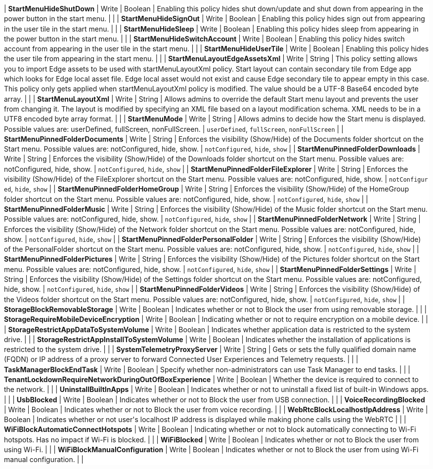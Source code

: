 | **StartMenuHideShutDown** | Write | Boolean | Enabling this policy hides shut down/update and shut down from appearing in the power button in the start menu. | |
| **StartMenuHideSignOut** | Write | Boolean | Enabling this policy hides sign out from appearing in the user tile in the start menu. | |
| **StartMenuHideSleep** | Write | Boolean | Enabling this policy hides sleep from appearing in the power button in the start menu. | |
| **StartMenuHideSwitchAccount** | Write | Boolean | Enabling this policy hides switch account from appearing in the user tile in the start menu. | |
| **StartMenuHideUserTile** | Write | Boolean | Enabling this policy hides the user tile from appearing in the start menu. | |
| **StartMenuLayoutEdgeAssetsXml** | Write | String | This policy setting allows you to import Edge assets to be used with startMenuLayoutXml policy. Start layout can contain secondary tile from Edge app which looks for Edge local asset file. Edge local asset would not exist and cause Edge secondary tile to appear empty in this case. This policy only gets applied when startMenuLayoutXml policy is modified. The value should be a UTF-8 Base64 encoded byte array. | |
| **StartMenuLayoutXml** | Write | String | Allows admins to override the default Start menu layout and prevents the user from changing it. The layout is modified by specifying an XML file based on a layout modification schema. XML needs to be in a UTF8 encoded byte array format. | |
| **StartMenuMode** | Write | String | Allows admins to decide how the Start menu is displayed. Possible values are: userDefined, fullScreen, nonFullScreen. | `userDefined`, `fullScreen`, `nonFullScreen` |
| **StartMenuPinnedFolderDocuments** | Write | String | Enforces the visibility (Show/Hide) of the Documents folder shortcut on the Start menu. Possible values are: notConfigured, hide, show. | `notConfigured`, `hide`, `show` |
| **StartMenuPinnedFolderDownloads** | Write | String | Enforces the visibility (Show/Hide) of the Downloads folder shortcut on the Start menu. Possible values are: notConfigured, hide, show. | `notConfigured`, `hide`, `show` |
| **StartMenuPinnedFolderFileExplorer** | Write | String | Enforces the visibility (Show/Hide) of the FileExplorer shortcut on the Start menu. Possible values are: notConfigured, hide, show. | `notConfigured`, `hide`, `show` |
| **StartMenuPinnedFolderHomeGroup** | Write | String | Enforces the visibility (Show/Hide) of the HomeGroup folder shortcut on the Start menu. Possible values are: notConfigured, hide, show. | `notConfigured`, `hide`, `show` |
| **StartMenuPinnedFolderMusic** | Write | String | Enforces the visibility (Show/Hide) of the Music folder shortcut on the Start menu. Possible values are: notConfigured, hide, show. | `notConfigured`, `hide`, `show` |
| **StartMenuPinnedFolderNetwork** | Write | String | Enforces the visibility (Show/Hide) of the Network folder shortcut on the Start menu. Possible values are: notConfigured, hide, show. | `notConfigured`, `hide`, `show` |
| **StartMenuPinnedFolderPersonalFolder** | Write | String | Enforces the visibility (Show/Hide) of the PersonalFolder shortcut on the Start menu. Possible values are: notConfigured, hide, show. | `notConfigured`, `hide`, `show` |
| **StartMenuPinnedFolderPictures** | Write | String | Enforces the visibility (Show/Hide) of the Pictures folder shortcut on the Start menu. Possible values are: notConfigured, hide, show. | `notConfigured`, `hide`, `show` |
| **StartMenuPinnedFolderSettings** | Write | String | Enforces the visibility (Show/Hide) of the Settings folder shortcut on the Start menu. Possible values are: notConfigured, hide, show. | `notConfigured`, `hide`, `show` |
| **StartMenuPinnedFolderVideos** | Write | String | Enforces the visibility (Show/Hide) of the Videos folder shortcut on the Start menu. Possible values are: notConfigured, hide, show. | `notConfigured`, `hide`, `show` |
| **StorageBlockRemovableStorage** | Write | Boolean | Indicates whether or not to Block the user from using removable storage. | |
| **StorageRequireMobileDeviceEncryption** | Write | Boolean | Indicating whether or not to require encryption on a mobile device. | |
| **StorageRestrictAppDataToSystemVolume** | Write | Boolean | Indicates whether application data is restricted to the system drive. | |
| **StorageRestrictAppInstallToSystemVolume** | Write | Boolean | Indicates whether the installation of applications is restricted to the system drive. | |
| **SystemTelemetryProxyServer** | Write | String | Gets or sets the fully qualified domain name (FQDN) or IP address of a proxy server to forward Connected User Experiences and Telemetry requests. | |
| **TaskManagerBlockEndTask** | Write | Boolean | Specify whether non-administrators can use Task Manager to end tasks. | |
| **TenantLockdownRequireNetworkDuringOutOfBoxExperience** | Write | Boolean | Whether the device is required to connect to the network. | |
| **UninstallBuiltInApps** | Write | Boolean | Indicates whether or not to uninstall a fixed list of built-in Windows apps. | |
| **UsbBlocked** | Write | Boolean | Indicates whether or not to Block the user from USB connection. | |
| **VoiceRecordingBlocked** | Write | Boolean | Indicates whether or not to Block the user from voice recording. | |
| **WebRtcBlockLocalhostIpAddress** | Write | Boolean | Indicates whether or not user's localhost IP address is displayed while making phone calls using the WebRTC | |
| **WiFiBlockAutomaticConnectHotspots** | Write | Boolean | Indicating whether or not to block automatically connecting to Wi-Fi hotspots. Has no impact if Wi-Fi is blocked. | |
| **WiFiBlocked** | Write | Boolean | Indicates whether or not to Block the user from using Wi-Fi. | |
| **WiFiBlockManualConfiguration** | Write | Boolean | Indicates whether or not to Block the user from using Wi-Fi manual configuration. | |
